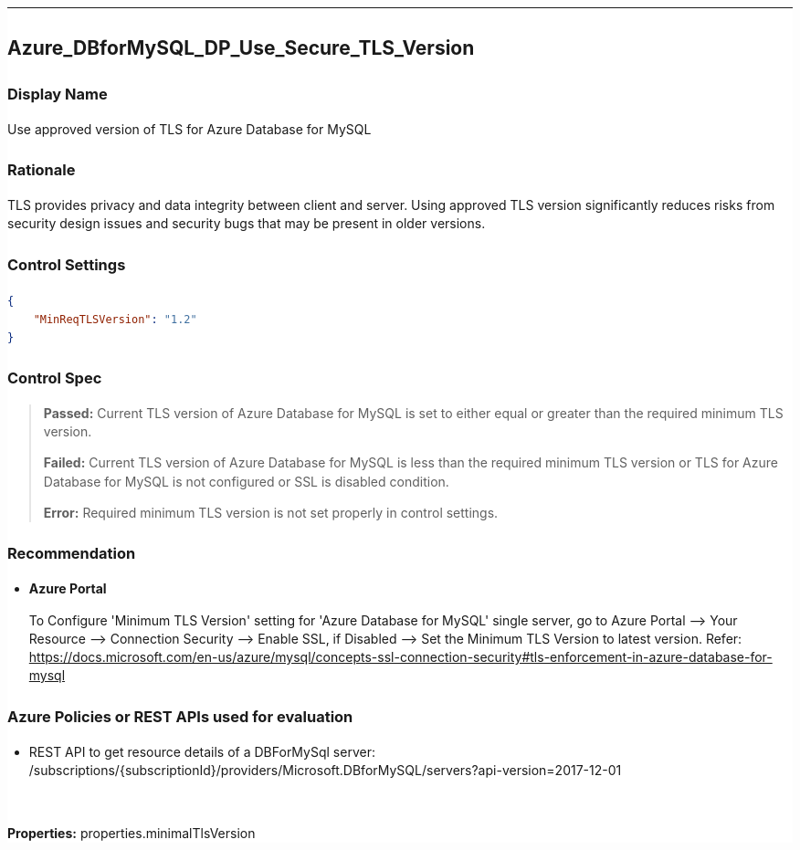___ 

## Azure_DBforMySQL_DP_Use_Secure_TLS_Version 

### Display Name 
Use approved version of TLS for Azure Database for MySQL 

### Rationale 
TLS provides privacy and data integrity between client and server. Using approved TLS version significantly reduces risks from security design issues and security bugs that may be present in older versions. 

### Control Settings 
```json 
{
    "MinReqTLSVersion": "1.2"
}
 ``` 

### Control Spec 

> **Passed:** 
> Current TLS version of Azure Database for MySQL is set to either equal or greater than the required minimum TLS version.
> 
> **Failed:** 
> Current TLS version of Azure Database for MySQL is less than the required minimum TLS version or TLS for Azure Database for MySQL is not configured or SSL is disabled condition.
> 
> **Error:** 
> Required minimum TLS version is not set properly in control settings.
> 
### Recommendation 

- **Azure Portal** 

	 To Configure 'Minimum TLS Version' setting for 'Azure Database for MySQL' single server, go to Azure Portal --> Your Resource --> Connection Security --> Enable SSL, if Disabled --> Set the Minimum TLS Version to latest version. Refer: https://docs.microsoft.com/en-us/azure/mysql/concepts-ssl-connection-security#tls-enforcement-in-azure-database-for-mysql 



### Azure Policies or REST APIs used for evaluation 

- REST API to get resource details of a DBForMySql server: 
/subscriptions/{subscriptionId}/providers/Microsoft.DBforMySQL/servers?api-version=2017-12-01 
<br />
 
**Properties:** properties.minimalTlsVersion
 <br />
